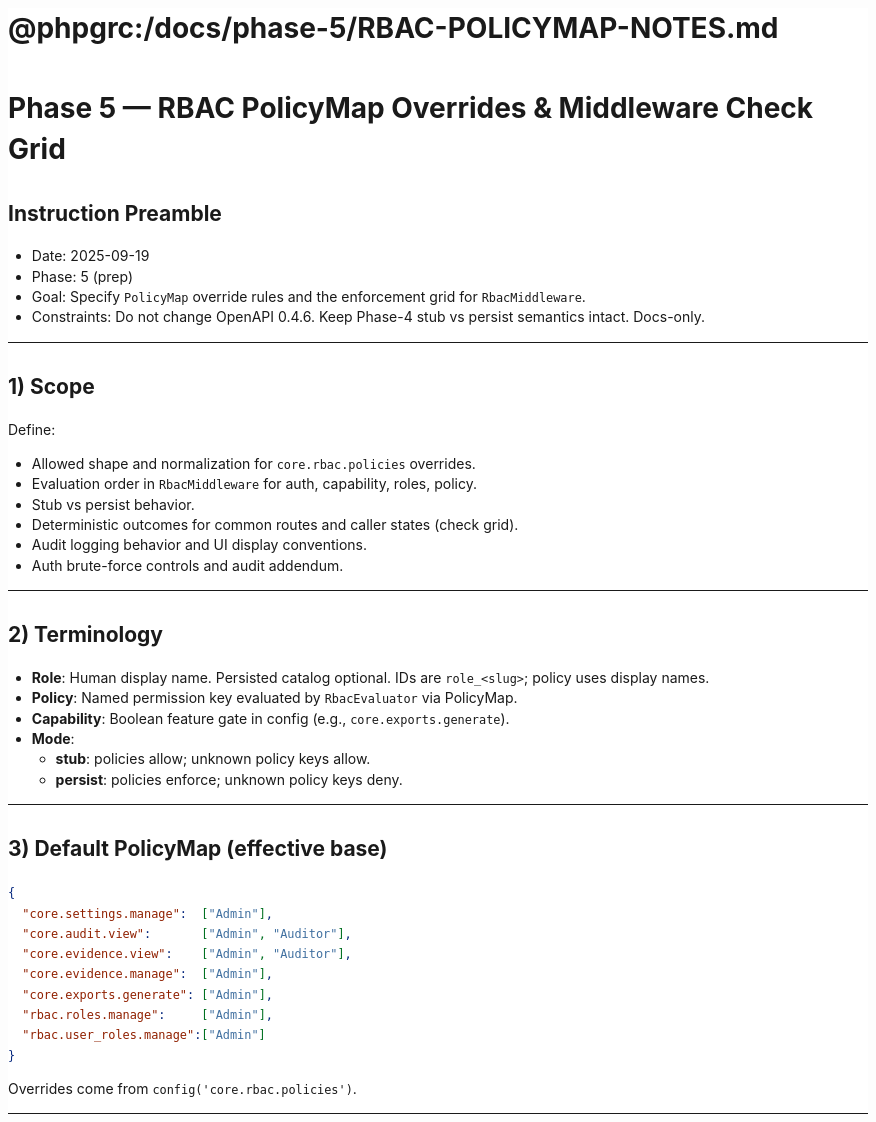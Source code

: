 # @phpgrc:/docs/phase-5/RBAC-POLICYMAP-NOTES.md
# Phase 5 — RBAC PolicyMap Overrides & Middleware Check Grid

## Instruction Preamble
- Date: 2025-09-19
- Phase: 5 (prep)
- Goal: Specify `PolicyMap` override rules and the enforcement grid for `RbacMiddleware`.
- Constraints: Do not change OpenAPI 0.4.6. Keep Phase-4 stub vs persist semantics intact. Docs-only.

---

## 1) Scope
Define:
- Allowed shape and normalization for `core.rbac.policies` overrides.
- Evaluation order in `RbacMiddleware` for auth, capability, roles, policy.
- Stub vs persist behavior.
- Deterministic outcomes for common routes and caller states (check grid).
- Audit logging behavior and UI display conventions.
- Auth brute-force controls and audit addendum.

---

## 2) Terminology
- **Role**: Human display name. Persisted catalog optional. IDs are `role_<slug>`; policy uses display names.
- **Policy**: Named permission key evaluated by `RbacEvaluator` via PolicyMap.
- **Capability**: Boolean feature gate in config (e.g., `core.exports.generate`).
- **Mode**:
  - **stub**: policies allow; unknown policy keys allow.
  - **persist**: policies enforce; unknown policy keys deny.

---

## 3) Default PolicyMap (effective base)
```json
{
  "core.settings.manage":  ["Admin"],
  "core.audit.view":       ["Admin", "Auditor"],
  "core.evidence.view":    ["Admin", "Auditor"],
  "core.evidence.manage":  ["Admin"],
  "core.exports.generate": ["Admin"],
  "rbac.roles.manage":     ["Admin"],
  "rbac.user_roles.manage":["Admin"]
}
```
Overrides come from `config('core.rbac.policies')`.

---
